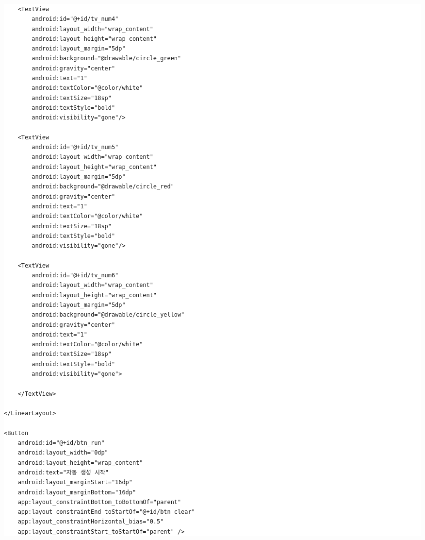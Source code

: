         <TextView
            android:id="@+id/tv_num4"
            android:layout_width="wrap_content"
            android:layout_height="wrap_content"
            android:layout_margin="5dp"
            android:background="@drawable/circle_green"
            android:gravity="center"
            android:text="1"
            android:textColor="@color/white"
            android:textSize="18sp"
            android:textStyle="bold"
            android:visibility="gone"/>

        <TextView
            android:id="@+id/tv_num5"
            android:layout_width="wrap_content"
            android:layout_height="wrap_content"
            android:layout_margin="5dp"
            android:background="@drawable/circle_red"
            android:gravity="center"
            android:text="1"
            android:textColor="@color/white"
            android:textSize="18sp"
            android:textStyle="bold"
            android:visibility="gone"/>

        <TextView
            android:id="@+id/tv_num6"
            android:layout_width="wrap_content"
            android:layout_height="wrap_content"
            android:layout_margin="5dp"
            android:background="@drawable/circle_yellow"
            android:gravity="center"
            android:text="1"
            android:textColor="@color/white"
            android:textSize="18sp"
            android:textStyle="bold"
            android:visibility="gone">

        </TextView>

    </LinearLayout>

    <Button
        android:id="@+id/btn_run"
        android:layout_width="0dp"
        android:layout_height="wrap_content"
        android:text="자동 생성 시작"
        android:layout_marginStart="16dp"
        android:layout_marginBottom="16dp"
        app:layout_constraintBottom_toBottomOf="parent"
        app:layout_constraintEnd_toStartOf="@+id/btn_clear"
        app:layout_constraintHorizontal_bias="0.5"
        app:layout_constraintStart_toStartOf="parent" />
